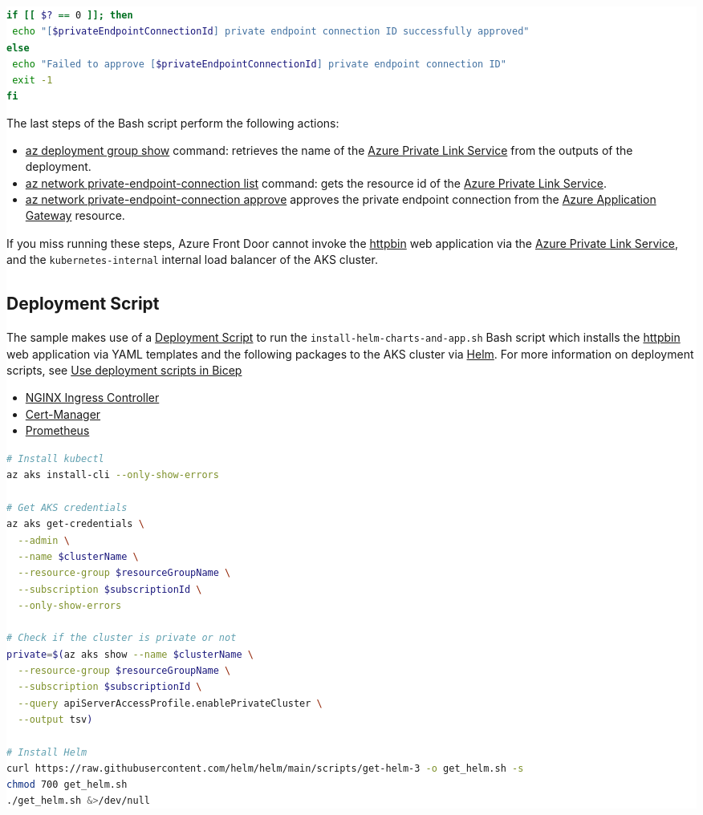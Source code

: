 ```bash
if [[ $? == 0 ]]; then
 echo "[$privateEndpointConnectionId] private endpoint connection ID successfully approved"
else
 echo "Failed to approve [$privateEndpointConnectionId] private endpoint connection ID"
 exit -1
fi
```

The last steps of the Bash script perform the following actions: 

- [az deployment group show](https://learn.microsoft.com/en-us/cli/azure/deployment/group?view=azure-cli-latest#az-deployment-group-show) command: retrieves the name of the [Azure Private Link Service](https://learn.microsoft.com/en-us/azure/private-link/private-link-service-overview) from the outputs of the deployment.
- [az network private-endpoint-connection list](https://learn.microsoft.com/en-us/cli/azure/network/private-endpoint-connection?view=azure-cli-latest#az-network-private-endpoint-connection-list) command: gets the resource id of the [Azure Private Link Service](https://learn.microsoft.com/en-us/azure/private-link/private-link-service-overview).
- [az network private-endpoint-connection approve](https://learn.microsoft.com/en-us/cli/azure/network/private-endpoint-connection?view=azure-cli-latest#az-network-private-endpoint-connection-approve) approves the private endpoint connection from the [Azure Application Gateway](https://learn.microsoft.com/en-us/azure/application-gateway/overview) resource.

If you miss running these steps, Azure Front Door cannot invoke the [httpbin](https://httpbin.org/) web application via the [Azure Private Link Service](https://learn.microsoft.com/en-us/azure/private-link/private-link-service-overview), and the `kubernetes-internal` internal load balancer of the AKS cluster.

## Deployment Script

The sample makes use of a [Deployment Script](https://learn.microsoft.com/en-us/azure/azure-resource-manager/bicep/deployment-script-bicep) to run the `install-helm-charts-and-app.sh` Bash script which installs the [httpbin](https://httpbin.org/) web application via YAML templates and the following packages to the AKS cluster via [Helm](https://helm.sh/). For more information on deployment scripts, see [Use deployment scripts in Bicep](https://learn.microsoft.com/en-us/azure/azure-resource-manager/bicep/deployment-script-bicep)

- [NGINX Ingress Controller](https://docs.nginx.com/nginx-ingress-controller/)
- [Cert-Manager](https://cert-manager.io/docs/)
- [Prometheus](https://prometheus.io/)

```bash
# Install kubectl
az aks install-cli --only-show-errors

# Get AKS credentials
az aks get-credentials \
  --admin \
  --name $clusterName \
  --resource-group $resourceGroupName \
  --subscription $subscriptionId \
  --only-show-errors

# Check if the cluster is private or not
private=$(az aks show --name $clusterName \
  --resource-group $resourceGroupName \
  --subscription $subscriptionId \
  --query apiServerAccessProfile.enablePrivateCluster \
  --output tsv)

# Install Helm
curl https://raw.githubusercontent.com/helm/helm/main/scripts/get-helm-3 -o get_helm.sh -s
chmod 700 get_helm.sh
./get_helm.sh &>/dev/null

```